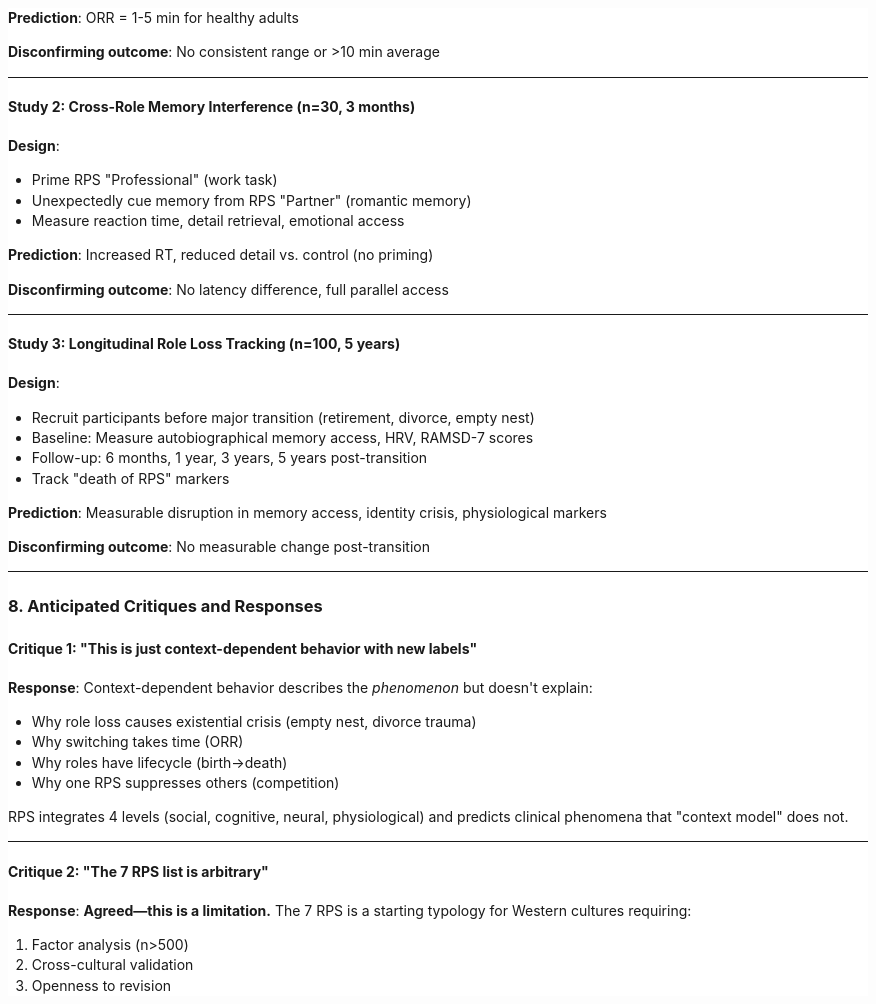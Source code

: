 **Prediction**: ORR = 1-5 min for healthy adults

**Disconfirming outcome**: No consistent range or >10 min average

---

#### Study 2: Cross-Role Memory Interference (n=30, 3 months)

**Design**:
- Prime RPS "Professional" (work task)
- Unexpectedly cue memory from RPS "Partner" (romantic memory)
- Measure reaction time, detail retrieval, emotional access

**Prediction**: Increased RT, reduced detail vs. control (no priming)

**Disconfirming outcome**: No latency difference, full parallel access

---

#### Study 3: Longitudinal Role Loss Tracking (n=100, 5 years)

**Design**:
- Recruit participants before major transition (retirement, divorce, empty nest)
- Baseline: Measure autobiographical memory access, HRV, RAMSD-7 scores
- Follow-up: 6 months, 1 year, 3 years, 5 years post-transition
- Track "death of RPS" markers

**Prediction**: Measurable disruption in memory access, identity crisis, physiological markers

**Disconfirming outcome**: No measurable change post-transition

---

### 8. Anticipated Critiques and Responses

#### Critique 1: "This is just context-dependent behavior with new labels"

**Response**: Context-dependent behavior describes the *phenomenon* but doesn't explain:
- Why role loss causes existential crisis (empty nest, divorce trauma)
- Why switching takes time (ORR)
- Why roles have lifecycle (birth→death)
- Why one RPS suppresses others (competition)

RPS integrates 4 levels (social, cognitive, neural, physiological) and predicts clinical phenomena that "context model" does not.

---

#### Critique 2: "The 7 RPS list is arbitrary"

**Response**: **Agreed—this is a limitation.** The 7 RPS is a starting typology for Western cultures requiring:
1. Factor analysis (n>500)
2. Cross-cultural validation
3. Openness to revision
